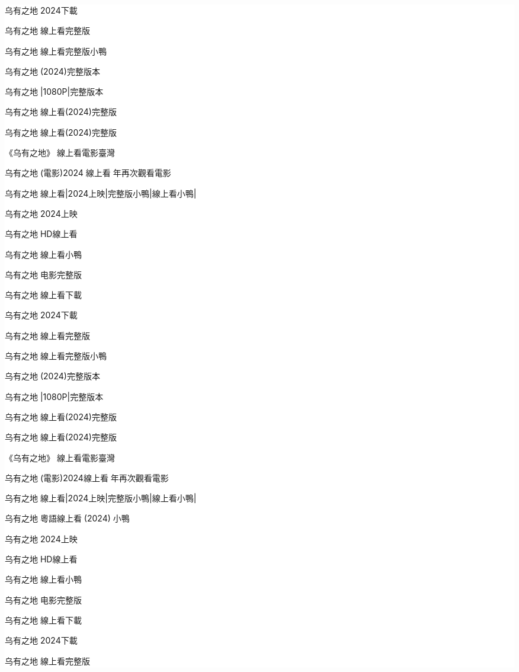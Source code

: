 乌有之地 2024下載

乌有之地 線上看完整版

乌有之地 線上看完整版小鴨

乌有之地 (2024)完整版本

乌有之地 |1080P|完整版本

乌有之地 線上看(2024)完整版

乌有之地 線上看(2024)完整版

《乌有之地》 線上看電影臺灣

乌有之地 (電影)2024 線上看 年再次觀看電影

乌有之地 線上看|2024上映|完整版小鴨|線上看小鴨|

乌有之地 2024上映

乌有之地 HD線上看

乌有之地 線上看小鴨

乌有之地 电影完整版

乌有之地 線上看下載

乌有之地 2024下載

乌有之地 線上看完整版

乌有之地 線上看完整版小鴨

乌有之地 (2024)完整版本

乌有之地 |1080P|完整版本

乌有之地 線上看(2024)完整版

乌有之地 線上看(2024)完整版

《乌有之地》 線上看電影臺灣

乌有之地 (電影)2024線上看 年再次觀看電影

乌有之地 線上看|2024上映|完整版小鴨|線上看小鴨|

乌有之地 粵語線上看 (2024) 小鴨

乌有之地 2024上映

乌有之地 HD線上看

乌有之地 線上看小鴨

乌有之地 电影完整版

乌有之地 線上看下載

乌有之地 2024下載

乌有之地 線上看完整版
